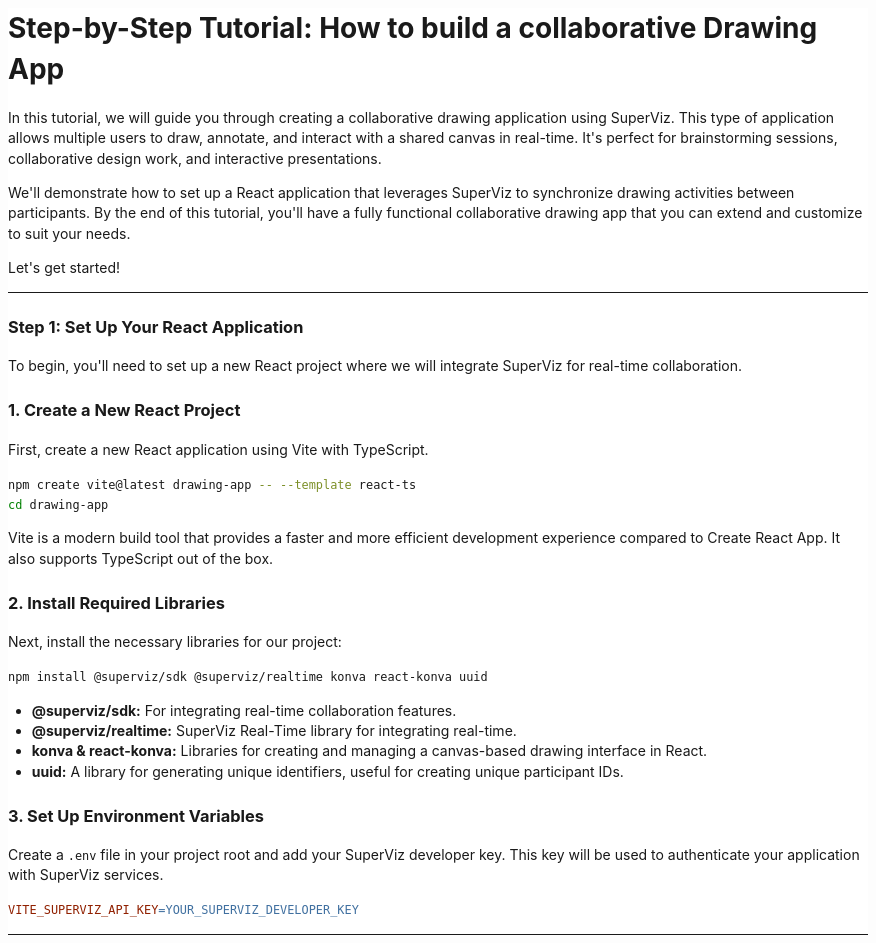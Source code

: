 # Step-by-Step Tutorial: How to build a collaborative Drawing App

In this tutorial, we will guide you through creating a collaborative drawing application using SuperViz. This type of application allows multiple users to draw, annotate, and interact with a shared canvas in real-time. It's perfect for brainstorming sessions, collaborative design work, and interactive presentations.

We'll demonstrate how to set up a React application that leverages SuperViz to synchronize drawing activities between participants. By the end of this tutorial, you'll have a fully functional collaborative drawing app that you can extend and customize to suit your needs.

Let's get started!

---

### Step 1: Set Up Your React Application

To begin, you'll need to set up a new React project where we will integrate SuperViz for real-time collaboration.

### 1. Create a New React Project

First, create a new React application using Vite with TypeScript.

```bash
npm create vite@latest drawing-app -- --template react-ts
cd drawing-app
```

Vite is a modern build tool that provides a faster and more efficient development experience compared to Create React App. It also supports TypeScript out of the box.

### 2. Install Required Libraries

Next, install the necessary libraries for our project:

```bash
npm install @superviz/sdk @superviz/realtime konva react-konva uuid
```

- **@superviz/sdk:** For integrating real-time collaboration features.
- **@superviz/realtime:** SuperViz Real-Time library for integrating real-time.
- **konva & react-konva:** Libraries for creating and managing a canvas-based drawing interface in React.
- **uuid:** A library for generating unique identifiers, useful for creating unique participant IDs.

### 3. Set Up Environment Variables

Create a `.env` file in your project root and add your SuperViz developer key. This key will be used to authenticate your application with SuperViz services.

```makefile
VITE_SUPERVIZ_API_KEY=YOUR_SUPERVIZ_DEVELOPER_KEY
```

---